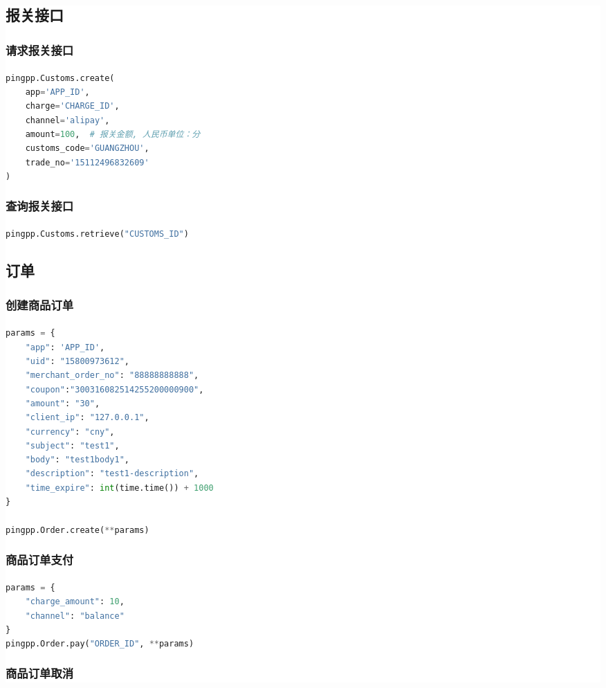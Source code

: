 ## 报关接口
### 请求报关接口
```python
pingpp.Customs.create(
    app='APP_ID',
    charge='CHARGE_ID',
    channel='alipay',
    amount=100,  # 报关金额, 人民币单位：分
    customs_code='GUANGZHOU',
    trade_no='15112496832609'
)
```

### 查询报关接口
```python
pingpp.Customs.retrieve("CUSTOMS_ID")
```

## 订单
### 创建商品订单
```python
params = {
    "app": 'APP_ID',
    "uid": "15800973612",
    "merchant_order_no": "88888888888",
    "coupon":"300316082514255200000900",
    "amount": "30",
    "client_ip": "127.0.0.1",
    "currency": "cny",
    "subject": "test1",
    "body": "test1body1",
    "description": "test1-description",
    "time_expire": int(time.time()) + 1000
}

pingpp.Order.create(**params)
```

### 商品订单支付

```python
params = {
    "charge_amount": 10,
    "channel": "balance"
}
pingpp.Order.pay("ORDER_ID", **params)
```

### 商品订单取消
